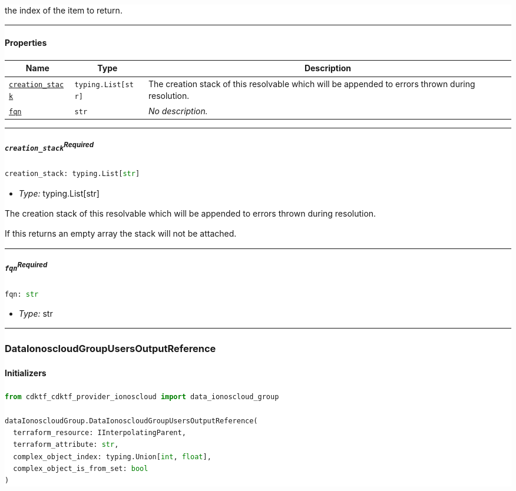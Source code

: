 the index of the item to return.

---


#### Properties <a name="Properties" id="Properties"></a>

| **Name** | **Type** | **Description** |
| --- | --- | --- |
| <code><a href="#@cdktf/provider-ionoscloud.dataIonoscloudGroup.DataIonoscloudGroupUsersList.property.creationStack">creation_stack</a></code> | <code>typing.List[str]</code> | The creation stack of this resolvable which will be appended to errors thrown during resolution. |
| <code><a href="#@cdktf/provider-ionoscloud.dataIonoscloudGroup.DataIonoscloudGroupUsersList.property.fqn">fqn</a></code> | <code>str</code> | *No description.* |

---

##### `creation_stack`<sup>Required</sup> <a name="creation_stack" id="@cdktf/provider-ionoscloud.dataIonoscloudGroup.DataIonoscloudGroupUsersList.property.creationStack"></a>

```python
creation_stack: typing.List[str]
```

- *Type:* typing.List[str]

The creation stack of this resolvable which will be appended to errors thrown during resolution.

If this returns an empty array the stack will not be attached.

---

##### `fqn`<sup>Required</sup> <a name="fqn" id="@cdktf/provider-ionoscloud.dataIonoscloudGroup.DataIonoscloudGroupUsersList.property.fqn"></a>

```python
fqn: str
```

- *Type:* str

---


### DataIonoscloudGroupUsersOutputReference <a name="DataIonoscloudGroupUsersOutputReference" id="@cdktf/provider-ionoscloud.dataIonoscloudGroup.DataIonoscloudGroupUsersOutputReference"></a>

#### Initializers <a name="Initializers" id="@cdktf/provider-ionoscloud.dataIonoscloudGroup.DataIonoscloudGroupUsersOutputReference.Initializer"></a>

```python
from cdktf_cdktf_provider_ionoscloud import data_ionoscloud_group

dataIonoscloudGroup.DataIonoscloudGroupUsersOutputReference(
  terraform_resource: IInterpolatingParent,
  terraform_attribute: str,
  complex_object_index: typing.Union[int, float],
  complex_object_is_from_set: bool
)
```
